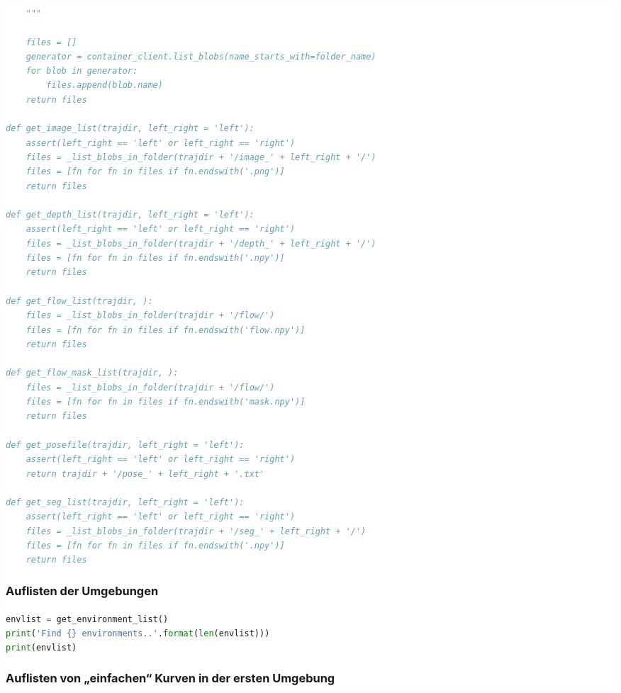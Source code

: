 ```python
    """
    
    files = []
    generator = container_client.list_blobs(name_starts_with=folder_name)
    for blob in generator:
        files.append(blob.name)
    return files

def get_image_list(trajdir, left_right = 'left'):
    assert(left_right == 'left' or left_right == 'right')
    files = _list_blobs_in_folder(trajdir + '/image_' + left_right + '/')
    files = [fn for fn in files if fn.endswith('.png')]
    return files

def get_depth_list(trajdir, left_right = 'left'):
    assert(left_right == 'left' or left_right == 'right')
    files = _list_blobs_in_folder(trajdir + '/depth_' + left_right + '/')
    files = [fn for fn in files if fn.endswith('.npy')]
    return files

def get_flow_list(trajdir, ):
    files = _list_blobs_in_folder(trajdir + '/flow/')
    files = [fn for fn in files if fn.endswith('flow.npy')]
    return files

def get_flow_mask_list(trajdir, ):
    files = _list_blobs_in_folder(trajdir + '/flow/')
    files = [fn for fn in files if fn.endswith('mask.npy')]
    return files

def get_posefile(trajdir, left_right = 'left'):
    assert(left_right == 'left' or left_right == 'right')
    return trajdir + '/pose_' + left_right + '.txt'

def get_seg_list(trajdir, left_right = 'left'):
    assert(left_right == 'left' or left_right == 'right')
    files = _list_blobs_in_folder(trajdir + '/seg_' + left_right + '/')
    files = [fn for fn in files if fn.endswith('.npy')]
    return files
```

### <a name="list-environments"></a>Auflisten der Umgebungen

```python
envlist = get_environment_list()
print('Find {} environments..'.format(len(envlist)))
print(envlist)
```

### <a name="list-easy-trajectories-in-the-first-environment"></a>Auflisten von „einfachen“ Kurven in der ersten Umgebung
